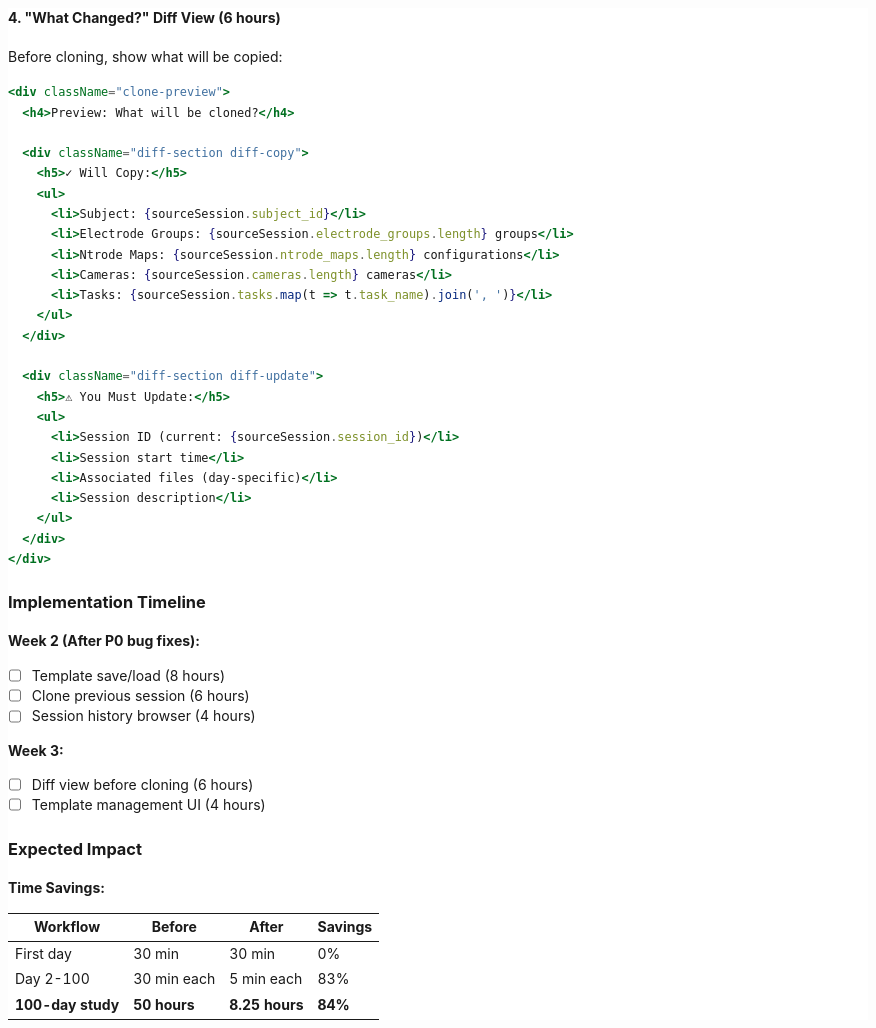 #### 4. "What Changed?" Diff View (6 hours)

Before cloning, show what will be copied:

```jsx
<div className="clone-preview">
  <h4>Preview: What will be cloned?</h4>

  <div className="diff-section diff-copy">
    <h5>✓ Will Copy:</h5>
    <ul>
      <li>Subject: {sourceSession.subject_id}</li>
      <li>Electrode Groups: {sourceSession.electrode_groups.length} groups</li>
      <li>Ntrode Maps: {sourceSession.ntrode_maps.length} configurations</li>
      <li>Cameras: {sourceSession.cameras.length} cameras</li>
      <li>Tasks: {sourceSession.tasks.map(t => t.task_name).join(', ')}</li>
    </ul>
  </div>

  <div className="diff-section diff-update">
    <h5>⚠️ You Must Update:</h5>
    <ul>
      <li>Session ID (current: {sourceSession.session_id})</li>
      <li>Session start time</li>
      <li>Associated files (day-specific)</li>
      <li>Session description</li>
    </ul>
  </div>
</div>
```

### Implementation Timeline

**Week 2 (After P0 bug fixes):**

- [ ] Template save/load (8 hours)
- [ ] Clone previous session (6 hours)
- [ ] Session history browser (4 hours)

**Week 3:**

- [ ] Diff view before cloning (6 hours)
- [ ] Template management UI (4 hours)

### Expected Impact

**Time Savings:**

| Workflow | Before | After | Savings |
|----------|--------|-------|---------|
| First day | 30 min | 30 min | 0% |
| Day 2-100 | 30 min each | 5 min each | 83% |
| **100-day study** | **50 hours** | **8.25 hours** | **84%** |
